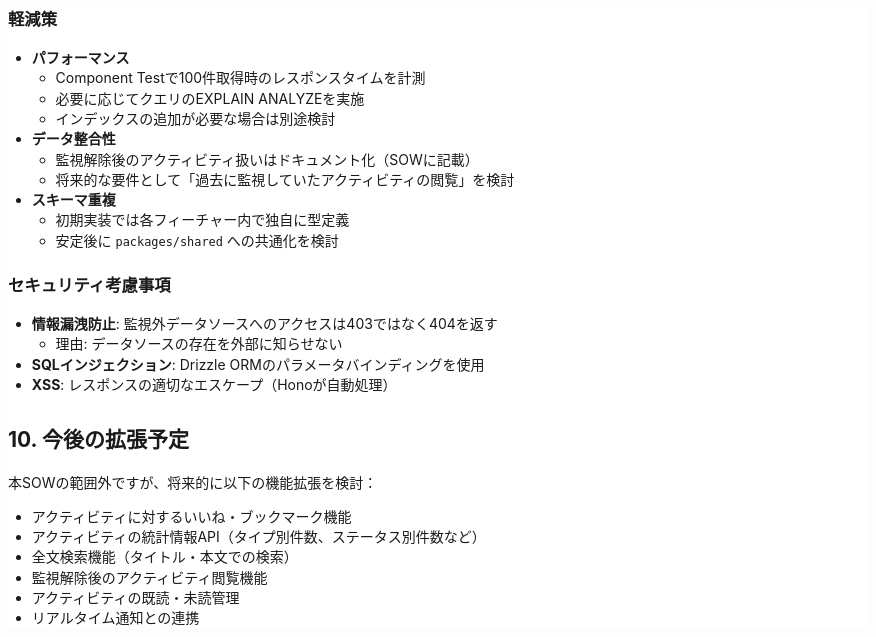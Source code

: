 ### 軽減策

- **パフォーマンス**
  - Component Testで100件取得時のレスポンスタイムを計測
  - 必要に応じてクエリのEXPLAIN ANALYZEを実施
  - インデックスの追加が必要な場合は別途検討
- **データ整合性**
  - 監視解除後のアクティビティ扱いはドキュメント化（SOWに記載）
  - 将来的な要件として「過去に監視していたアクティビティの閲覧」を検討
- **スキーマ重複**
  - 初期実装では各フィーチャー内で独自に型定義
  - 安定後に `packages/shared` への共通化を検討

### セキュリティ考慮事項

- **情報漏洩防止**: 監視外データソースへのアクセスは403ではなく404を返す
  - 理由: データソースの存在を外部に知らせない
- **SQLインジェクション**: Drizzle ORMのパラメータバインディングを使用
- **XSS**: レスポンスの適切なエスケープ（Honoが自動処理）

## 10. 今後の拡張予定

本SOWの範囲外ですが、将来的に以下の機能拡張を検討：

- アクティビティに対するいいね・ブックマーク機能
- アクティビティの統計情報API（タイプ別件数、ステータス別件数など）
- 全文検索機能（タイトル・本文での検索）
- 監視解除後のアクティビティ閲覧機能
- アクティビティの既読・未読管理
- リアルタイム通知との連携
